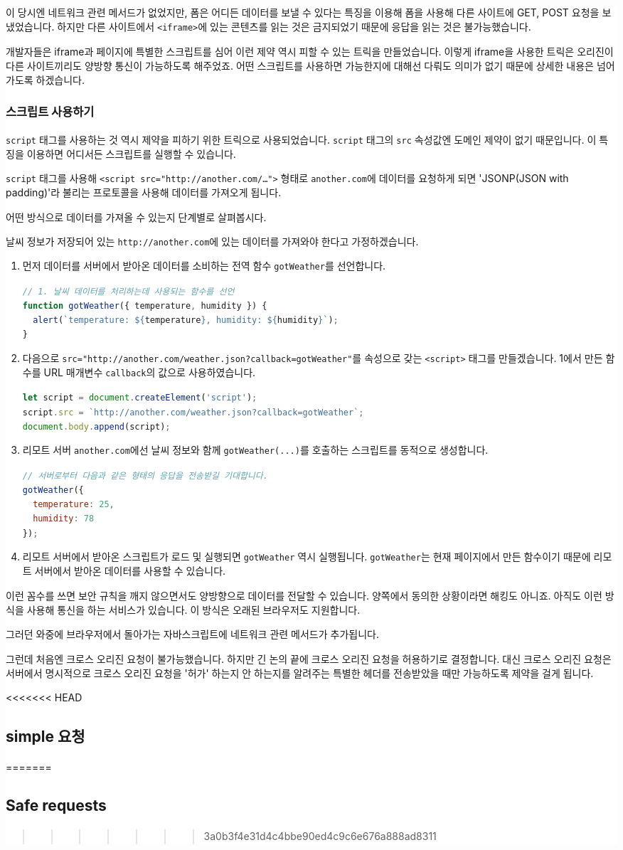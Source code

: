이 당시엔 네트워크 관련 메서드가 없었지만, 폼은 어디든 데이터를 보낼 수 있다는 특징을 이용해 폼을 사용해 다른 사이트에 GET, POST 요청을 보냈었습니다. 하지만 다른 사이트에서 `<iframe>`에 있는 콘텐츠를 읽는 것은 금지되었기 때문에 응답을 읽는 것은 불가능했습니다.

개발자들은 iframe과 페이지에 특별한 스크립트를 심어 이런 제약 역시 피할 수 있는 트릭을 만들었습니다. 이렇게 iframe을 사용한 트릭은 오리진이 다른 사이트끼리도 양방향 통신이 가능하도록 해주었죠. 어떤 스크립트를 사용하면 가능한지에 대해선 다뤄도 의미가 없기 때문에 상세한 내용은 넘어가도록 하겠습니다.

### 스크립트 사용하기

`script` 태그를 사용하는 것 역시 제약을 피하기 위한 트릭으로 사용되었습니다. `script` 태그의 `src` 속성값엔 도메인 제약이 없기 때문입니다. 이 특징을 이용하면 어디서든 스크립트를 실행할 수 있습니다.

`script` 태그를 사용해 `<script src="http://another.com/…">` 형태로 `another.com`에 데이터를 요청하게 되면 'JSONP(JSON with padding)'라 불리는 프로토콜을 사용해 데이터를 가져오게 됩니다.

어떤 방식으로 데이터를 가져올 수 있는지 단계별로 살펴봅시다.

날씨 정보가 저장되어 있는 `http://another.com`에 있는 데이터를 가져와야 한다고 가정하겠습니다.

1.  먼저 데이터를 서버에서 받아온 데이터를 소비하는 전역 함수 `gotWeather`를 선언합니다.

    ```js
    // 1. 날씨 데이터를 처리하는데 사용되는 함수를 선언
    function gotWeather({ temperature, humidity }) {
      alert(`temperature: ${temperature}, humidity: ${humidity}`);
    }
    ```
2. 다음으로 `src="http://another.com/weather.json?callback=gotWeather"`를 속성으로 갖는 `<script>` 태그를 만들겠습니다. 1에서 만든 함수를 URL 매개변수 `callback`의 값으로 사용하였습니다.

    ```js
    let script = document.createElement('script');
    script.src = `http://another.com/weather.json?callback=gotWeather`;
    document.body.append(script);
    ```
3. 리모트 서버 `another.com`에선 날씨 정보와 함께 `gotWeather(...)`를 호출하는 스크립트를 동적으로 생성합니다.
    ```js
    // 서버로부터 다음과 같은 형태의 응답을 전송받길 기대합니다.
    gotWeather({
      temperature: 25,
      humidity: 78
    });
    ```
4. 리모트 서버에서 받아온 스크립트가 로드 및 실행되면 `gotWeather` 역시 실행됩니다. `gotWeather`는 현재 페이지에서 만든 함수이기 때문에 리모트 서버에서 받아온 데이터를 사용할 수 있습니다.

이런 꼼수를 쓰면 보안 규칙을 깨지 않으면서도 양방향으로 데이터를 전달할 수 있습니다. 양쪽에서 동의한 상황이라면 해킹도 아니죠. 아직도 이런 방식을 사용해 통신을 하는 서비스가 있습니다. 이 방식은 오래된 브라우저도 지원합니다.

그러던 와중에 브라우저에서 돌아가는 자바스크립트에 네트워크 관련 메서드가 추가됩니다.

그런데 처음엔 크로스 오리진 요청이 불가능했습니다. 하지만 긴 논의 끝에 크로스 오리진 요청을 허용하기로 결정합니다. 대신 크로스 오리진 요청은 서버에서 명시적으로 크로스 오리진 요청을 '허가' 하는지 안 하는지를 알려주는 특별한 헤더를 전송받았을 때만 가능하도록 제약을 걸게 됩니다.

<<<<<<< HEAD
## simple 요청
=======
## Safe requests
>>>>>>> 3a0b3f4e31d4c4bbe90ed4c9c6e676a888ad8311
